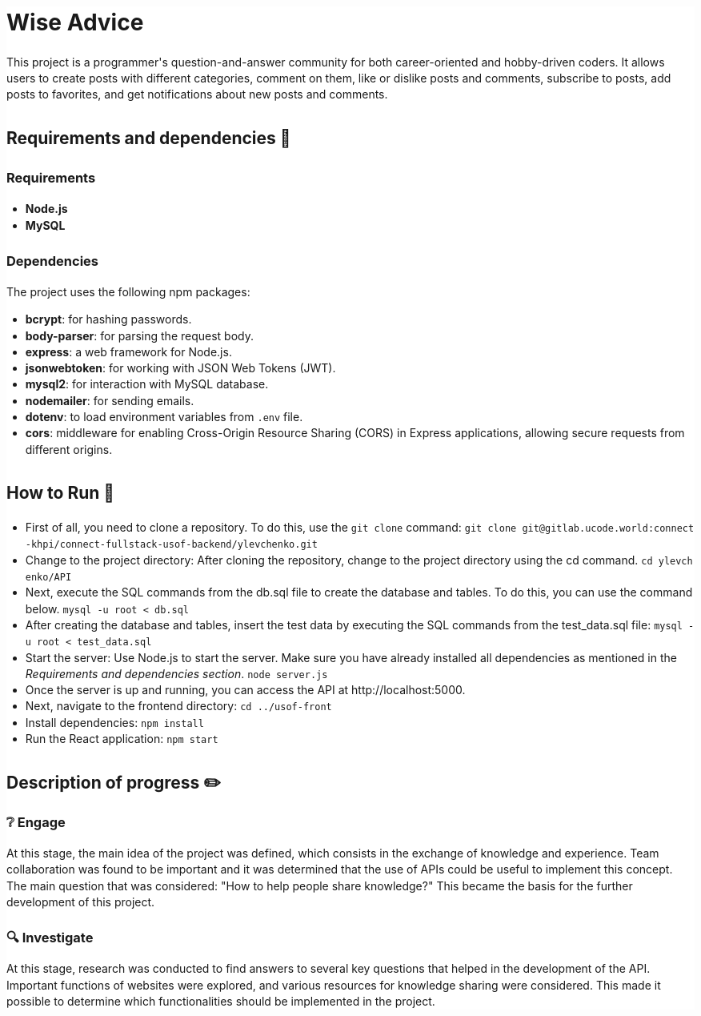 # Wise Advice

This project is a programmer's question-and-answer community for both career-oriented and hobby-driven coders. It allows users to create posts with different categories, comment on them, like or dislike posts and comments, subscribe to posts, add posts to favorites, and get notifications about new posts and comments.

## Requirements and dependencies :wrench:
### Requirements 
- **Node.js** 
-  **MySQL** 
### Dependencies 
The project uses the following npm packages: 
- **bcrypt**: for hashing passwords. 
- **body-parser**: for parsing the request body. 
- **express**: a web framework for Node.js. 
- **jsonwebtoken**: for working with JSON Web Tokens (JWT). 
- **mysql2**: for interaction with MySQL database. 
- **nodemailer**: for sending emails. 
- **dotenv**: to load environment variables from `.env` file.
- **cors**: middleware for enabling Cross-Origin Resource Sharing (CORS) in Express applications, allowing secure requests from different origins.

## How to Run :rocket:

- First of all, you need to clone a repository. To do this, use the `git clone` command:
`git clone git@gitlab.ucode.world:connect-khpi/connect-fullstack-usof-backend/ylevchenko.git`
- Change to the project directory: After cloning the repository, change to the project directory using the cd command.
`cd ylevchenko/API`
- Next, execute the SQL commands from the db.sql file to create the database and tables. To do this, you can use the command below.
`mysql -u root < db.sql`
- After creating the database and tables, insert the test data by executing the SQL commands from the test_data.sql file:
`mysql -u root < test_data.sql`
- Start the server: Use Node.js to start the server. Make sure you have already installed all dependencies as mentioned in the *Requirements and dependencies section*.
 `node server.js`
- Once the server is up and running, you can access the API at http://localhost:5000.
- Next, navigate to the frontend directory:
 `cd ../usof-front`
- Install dependencies:
 `npm install`
- Run the React application:
 `npm start`

##  Description of progress :pencil2:
### :grey_question: Engage 
At this stage, the main idea of ​​the project was defined, which consists in the exchange of knowledge and experience. Team collaboration was found to be important and it was determined that the use of APIs could be useful to implement this concept. The main question that was considered: "How to help people share knowledge?" This became the basis for the further development of this project.
### :mag: Investigate
At this stage, research was conducted to find answers to several key questions that helped in the development of the API. Important functions of websites were explored, and various resources for knowledge sharing were considered. This made it possible to determine which functionalities should be implemented in the project.